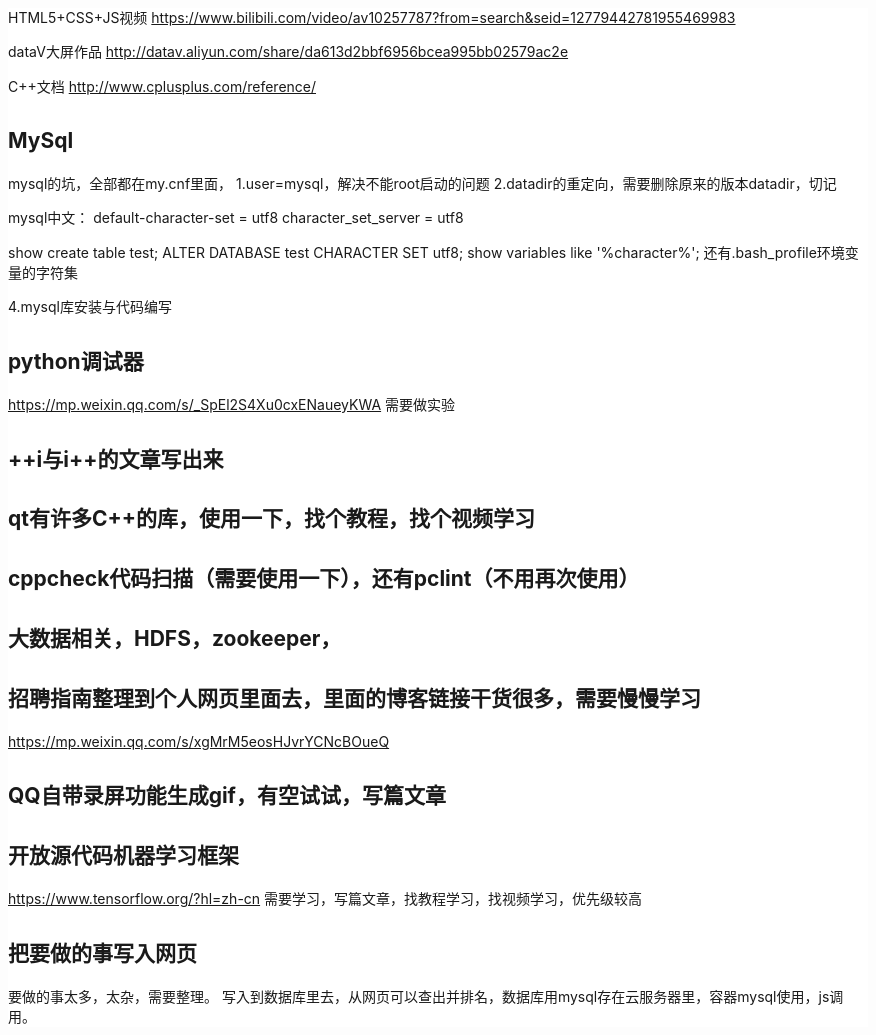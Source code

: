 HTML5+CSS+JS视频
https://www.bilibili.com/video/av10257787?from=search&seid=12779442781955469983

dataV大屏作品
http://datav.aliyun.com/share/da613d2bbf6956bcea995bb02579ac2e

C++文档
http://www.cplusplus.com/reference/

## MySql
mysql的坑，全部都在my.cnf里面，
1.user=mysql，解决不能root启动的问题
2.datadir的重定向，需要删除原来的版本datadir，切记

mysql中文：
default-character-set = utf8
character_set_server = utf8

show create table test;
ALTER DATABASE test CHARACTER SET utf8;
show variables like '%character%';
还有.bash_profile环境变量的字符集

4.mysql库安装与代码编写



## python调试器
https://mp.weixin.qq.com/s/_SpEl2S4Xu0cxENaueyKWA
需要做实验

## ++i与i++的文章写出来

## qt有许多C++的库，使用一下，找个教程，找个视频学习

## cppcheck代码扫描（需要使用一下），还有pclint（不用再次使用）

## 大数据相关，HDFS，zookeeper，

## 招聘指南整理到个人网页里面去，里面的博客链接干货很多，需要慢慢学习
https://mp.weixin.qq.com/s/xgMrM5eosHJvrYCNcBOueQ

## QQ自带录屏功能生成gif，有空试试，写篇文章

## 开放源代码机器学习框架
https://www.tensorflow.org/?hl=zh-cn
需要学习，写篇文章，找教程学习，找视频学习，优先级较高

## 把要做的事写入网页
要做的事太多，太杂，需要整理。
写入到数据库里去，从网页可以查出并排名，数据库用mysql存在云服务器里，容器mysql使用，js调用。
